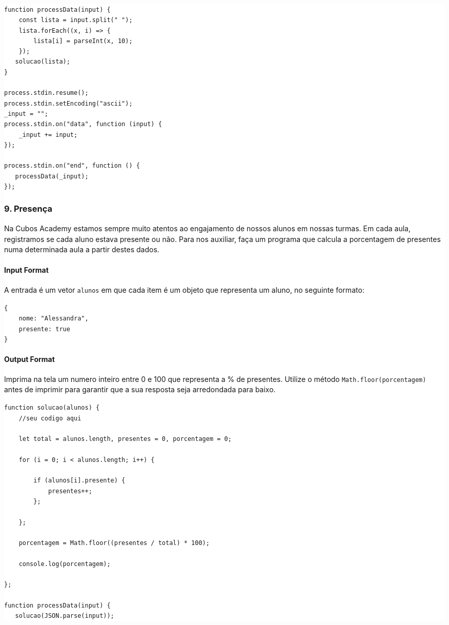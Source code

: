 ``` javascript=
function processData(input) {
    const lista = input.split(" ");
    lista.forEach((x, i) => {
        lista[i] = parseInt(x, 10);
    });
   solucao(lista);
}

process.stdin.resume();
process.stdin.setEncoding("ascii");
_input = "";
process.stdin.on("data", function (input) {
    _input += input;
});

process.stdin.on("end", function () {
   processData(_input);
});
```

### 9. Presença

Na Cubos Academy estamos sempre muito atentos ao engajamento de nossos alunos em nossas turmas. Em cada aula, registramos se cada aluno estava presente ou não. Para nos auxiliar, faça um programa que calcula a porcentagem de presentes numa determinada aula a partir destes dados.

#### Input Format

A entrada é um vetor `alunos` em que cada item é um objeto que representa um aluno, no seguinte formato:

``` javascript=
{
    nome: "Alessandra",
    presente: true 
}
```

#### Output Format

Imprima na tela um numero inteiro entre 0 e 100 que representa a % de presentes. Utilize o método `Math.floor(porcentagem)` antes de imprimir para garantir que a sua resposta seja arredondada para baixo.

``` javascript=
function solucao(alunos) {
    //seu codigo aqui
  	
    let total = alunos.length, presentes = 0, porcentagem = 0;
    
    for (i = 0; i < alunos.length; i++) {
        
        if (alunos[i].presente) {
            presentes++;
        };
        
    };
    
    porcentagem = Math.floor((presentes / total) * 100);
        
    console.log(porcentagem);
    
};

function processData(input) {
   solucao(JSON.parse(input));
```